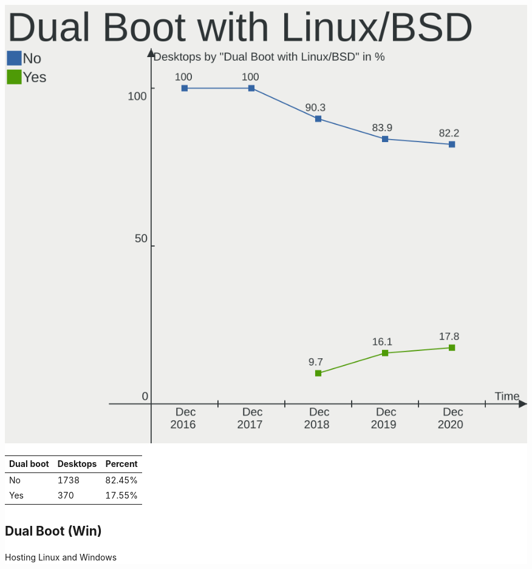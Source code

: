 ![Dual Boot with Linux/BSD](./images/line_chart/os_dual_boot.svg)

| Dual boot | Desktops | Percent |
|-----------|----------|---------|
| No        | 1738     | 82.45%  |
| Yes       | 370      | 17.55%  |

Dual Boot (Win)
---------------

Hosting Linux and Windows
